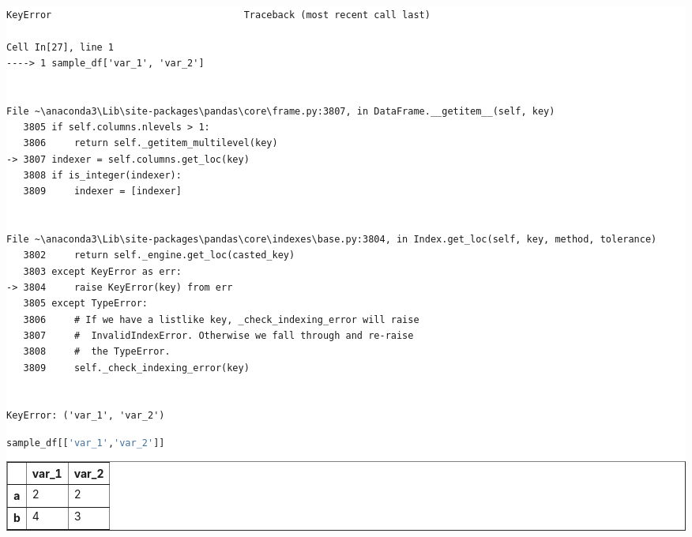 
    KeyError                                  Traceback (most recent call last)

    Cell In[27], line 1
    ----> 1 sample_df['var_1', 'var_2']
    

    File ~\anaconda3\Lib\site-packages\pandas\core\frame.py:3807, in DataFrame.__getitem__(self, key)
       3805 if self.columns.nlevels > 1:
       3806     return self._getitem_multilevel(key)
    -> 3807 indexer = self.columns.get_loc(key)
       3808 if is_integer(indexer):
       3809     indexer = [indexer]
    

    File ~\anaconda3\Lib\site-packages\pandas\core\indexes\base.py:3804, in Index.get_loc(self, key, method, tolerance)
       3802     return self._engine.get_loc(casted_key)
       3803 except KeyError as err:
    -> 3804     raise KeyError(key) from err
       3805 except TypeError:
       3806     # If we have a listlike key, _check_indexing_error will raise
       3807     #  InvalidIndexError. Otherwise we fall through and re-raise
       3808     #  the TypeError.
       3809     self._check_indexing_error(key)
    

    KeyError: ('var_1', 'var_2')



```python
sample_df[['var_1','var_2']]
```




<div>
<style scoped>
    .dataframe tbody tr th:only-of-type {
        vertical-align: middle;
    }

    .dataframe tbody tr th {
        vertical-align: top;
    }

    .dataframe thead th {
        text-align: right;
    }
</style>
<table border="1" class="dataframe">
  <thead>
    <tr style="text-align: right;">
      <th></th>
      <th>var_1</th>
      <th>var_2</th>
    </tr>
  </thead>
  <tbody>
    <tr>
      <th>a</th>
      <td>2</td>
      <td>2</td>
    </tr>
    <tr>
      <th>b</th>
      <td>4</td>
      <td>3</td>
    </tr>
    <tr>